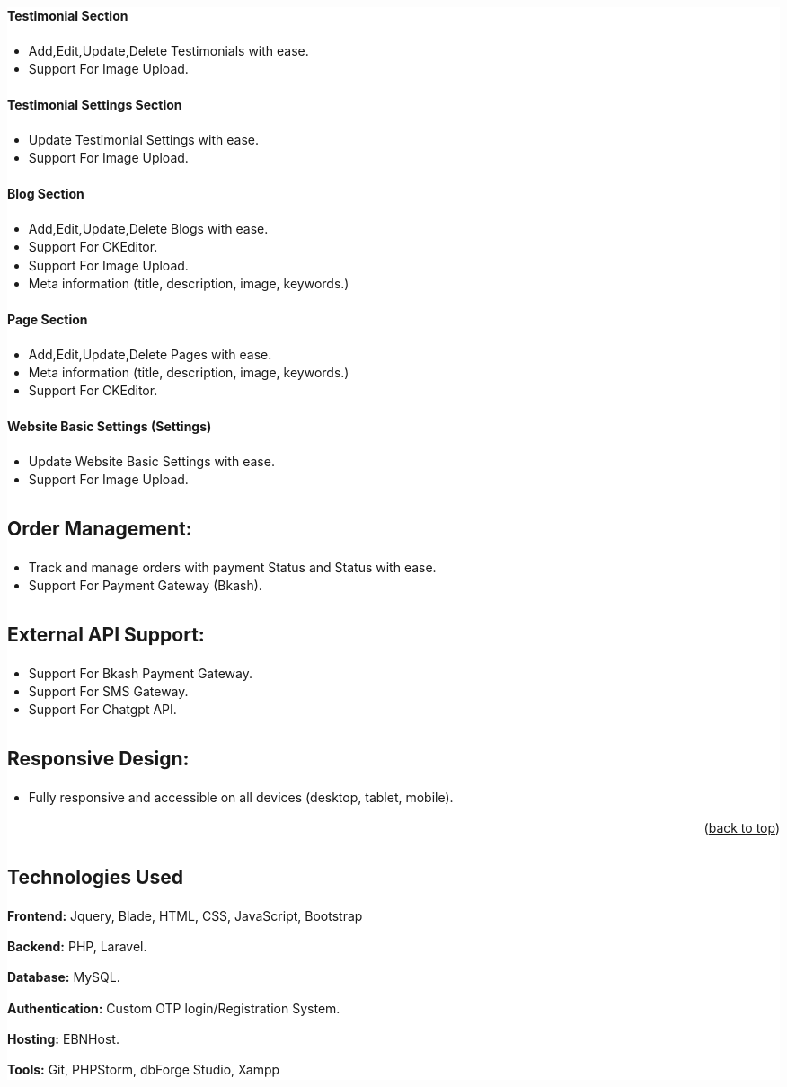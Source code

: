 #### Testimonial Section
* Add,Edit,Update,Delete Testimonials with ease.
* Support For Image Upload.

#### Testimonial Settings Section
* Update Testimonial Settings with ease.
* Support For Image Upload.

#### Blog Section
* Add,Edit,Update,Delete Blogs with ease.
* Support For CKEditor.
* Support For Image Upload.
* Meta information (title, description, image, keywords.)

#### Page Section
* Add,Edit,Update,Delete Pages with ease.
* Meta information (title, description, image, keywords.)
* Support For CKEditor.

#### Website Basic Settings (Settings)
* Update Website Basic Settings with ease.
* Support For Image Upload.

## Order Management:
* Track and manage orders with payment Status and Status with ease.
* Support For Payment Gateway (Bkash).

## External API Support:
* Support For Bkash Payment Gateway.
* Support For SMS Gateway.
* Support For Chatgpt API.

## Responsive Design:
* Fully responsive and accessible on all devices (desktop, tablet, mobile).



<p align="right">(<a href="#readme-top">back to top</a>)</p>



## Technologies Used
<span style="font-weight: bold;">Frontend:</span> Jquery, Blade, HTML, CSS, JavaScript, Bootstrap

<span style="font-weight: bold;">Backend:</span> PHP, Laravel.

<span style="font-weight: bold;">Database:</span> MySQL.

<span style="font-weight: bold;">Authentication:</span> Custom OTP login/Registration System.

<span style="font-weight: bold;">Hosting:</span> EBNHost.

<span style="font-weight: bold;">Tools:</span> Git, PHPStorm, dbForge Studio, Xampp
